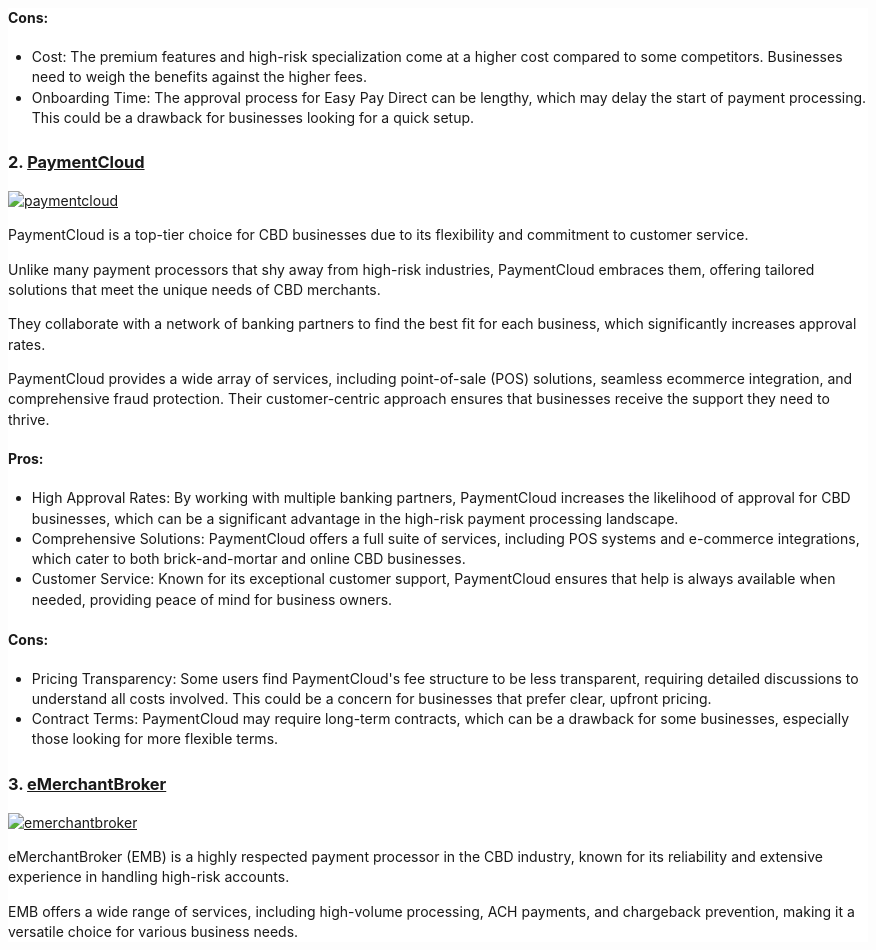 
#### Cons:

* Cost: The premium features and high-risk specialization come at a higher cost compared to some competitors. Businesses need to weigh the benefits against the higher fees.
* Onboarding Time: The approval process for Easy Pay Direct can be lengthy, which may delay the start of payment processing. This could be a drawback for businesses looking for a quick setup.
    

### 2. [PaymentCloud](https://serp.ly/@merchantalternatives/paymentcloud)
[![paymentcloud](https://i.imghippo.com/files/vSdgt1721465795.png)](https://serp.ly/@merchantalternatives/paymentcloud)

PaymentCloud is a top-tier choice for CBD businesses due to its flexibility and commitment to customer service.

Unlike many payment processors that shy away from high-risk industries, PaymentCloud embraces them, offering tailored solutions that meet the unique needs of CBD merchants.

They collaborate with a network of banking partners to find the best fit for each business, which significantly increases approval rates.

PaymentCloud provides a wide array of services, including point-of-sale (POS) solutions, seamless ecommerce integration, and comprehensive fraud protection. Their customer-centric approach ensures that businesses receive the support they need to thrive.

#### Pros:

* High Approval Rates: By working with multiple banking partners, PaymentCloud increases the likelihood of approval for CBD businesses, which can be a significant advantage in the high-risk payment processing landscape.
* Comprehensive Solutions: PaymentCloud offers a full suite of services, including POS systems and e-commerce integrations, which cater to both brick-and-mortar and online CBD businesses.
* Customer Service: Known for its exceptional customer support, PaymentCloud ensures that help is always available when needed, providing peace of mind for business owners.
    

#### Cons:

* Pricing Transparency: Some users find PaymentCloud's fee structure to be less transparent, requiring detailed discussions to understand all costs involved. This could be a concern for businesses that prefer clear, upfront pricing.
* Contract Terms: PaymentCloud may require long-term contracts, which can be a drawback for some businesses, especially those looking for more flexible terms.
    

### 3. [eMerchantBroker](https://serp.ly/@merchantalternatives/emerchantbroker)
[![emerchantbroker](https://i.imghippo.com/files/Ihpzm1721465895.png)](https://serp.ly/@merchantalternatives/emerchantbroker)

eMerchantBroker (EMB) is a highly respected payment processor in the CBD industry, known for its reliability and extensive experience in handling high-risk accounts.

EMB offers a wide range of services, including high-volume processing, ACH payments, and chargeback prevention, making it a versatile choice for various business needs.
